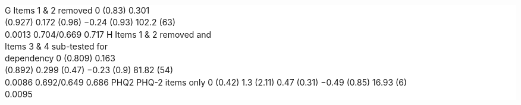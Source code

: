 <td style="text-align: center;"></td>
<td style="text-align: center;"></td>
<td style="text-align: center;"></td>
<td style="text-align: center;"></td>
</tr>
<tr class="odd">
<td style="text-align: center;">G</td>
<td style="text-align: left;">Items 1 &amp; 2 removed</td>
<td style="text-align: center;">0 (0.83)</td>
<td style="text-align: center;">0.301<br />
(0.927)</td>
<td style="text-align: center;">0.172 (0.96)</td>
<td style="text-align: center;">−0.24 (0.93)</td>
<td style="text-align: center;">102.2 (63)<br />
0.0013</td>
<td style="text-align: center;">0.704/0.669</td>
<td style="text-align: center;">0.717</td>
</tr>
<tr class="even">
<td style="text-align: center;"></td>
<td style="text-align: left;"></td>
<td style="text-align: center;"></td>
<td style="text-align: center;"></td>
<td style="text-align: center;"></td>
<td style="text-align: center;"></td>
<td style="text-align: center;"></td>
<td style="text-align: center;"></td>
<td style="text-align: center;"></td>
</tr>
<tr class="odd">
<td style="text-align: center;">H</td>
<td style="text-align: left;">Items 1 &amp; 2 removed and<br />
Items 3 &amp; 4 sub-tested for<br />
dependency</td>
<td style="text-align: center;">0 (0.809)</td>
<td style="text-align: center;">0.163<br />
(0.892)</td>
<td style="text-align: center;">0.299 (0.47)</td>
<td style="text-align: center;">−0.23 (0.9)</td>
<td style="text-align: center;">81.82 (54)<br />
0.0086</td>
<td style="text-align: center;">0.692/0.649</td>
<td style="text-align: center;">0.686</td>
</tr>
<tr class="even">
<td style="text-align: center;"></td>
<td style="text-align: left;"></td>
<td style="text-align: center;"></td>
<td style="text-align: center;"></td>
<td style="text-align: center;"></td>
<td style="text-align: center;"></td>
<td style="text-align: center;"></td>
<td style="text-align: center;"></td>
<td style="text-align: center;"></td>
</tr>
<tr class="odd">
<td style="text-align: center;">PHQ2</td>
<td style="text-align: left;">PHQ-2 items only</td>
<td style="text-align: center;">0 (0.42)</td>
<td style="text-align: center;">1.3 (2.11)</td>
<td style="text-align: center;">0.47 (0.31)</td>
<td style="text-align: center;">−0.49 (0.85)</td>
<td style="text-align: center;">16.93 (6)<br />
0.0095</td>